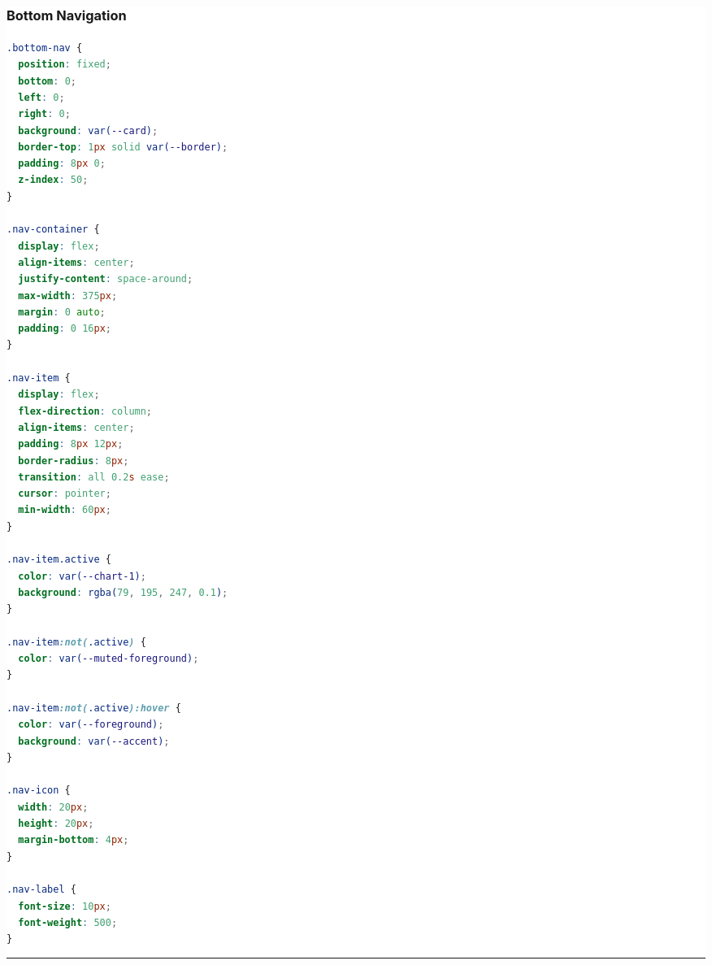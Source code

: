 ### Bottom Navigation
```css
.bottom-nav {
  position: fixed;
  bottom: 0;
  left: 0;
  right: 0;
  background: var(--card);
  border-top: 1px solid var(--border);
  padding: 8px 0;
  z-index: 50;
}

.nav-container {
  display: flex;
  align-items: center;
  justify-content: space-around;
  max-width: 375px;
  margin: 0 auto;
  padding: 0 16px;
}

.nav-item {
  display: flex;
  flex-direction: column;
  align-items: center;
  padding: 8px 12px;
  border-radius: 8px;
  transition: all 0.2s ease;
  cursor: pointer;
  min-width: 60px;
}

.nav-item.active {
  color: var(--chart-1);
  background: rgba(79, 195, 247, 0.1);
}

.nav-item:not(.active) {
  color: var(--muted-foreground);
}

.nav-item:not(.active):hover {
  color: var(--foreground);
  background: var(--accent);
}

.nav-icon {
  width: 20px;
  height: 20px;
  margin-bottom: 4px;
}

.nav-label {
  font-size: 10px;
  font-weight: 500;
}
```

---